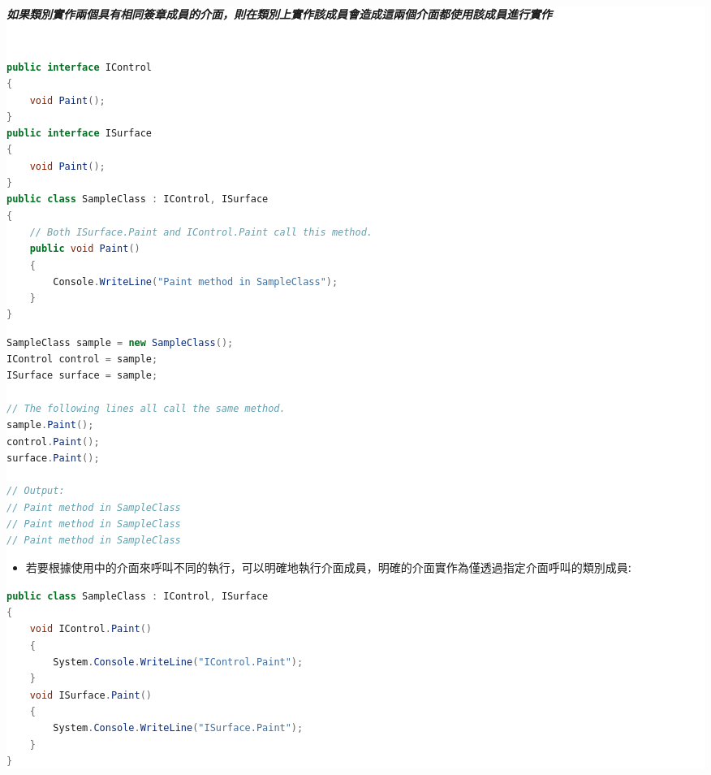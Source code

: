 ##### 如果類別實作兩個具有相同簽章成員的介面，則在類別上實作該成員會造成這兩個介面都使用該成員進行實作

```cs

public interface IControl
{
    void Paint();
}
public interface ISurface
{
    void Paint();
}
public class SampleClass : IControl, ISurface
{
    // Both ISurface.Paint and IControl.Paint call this method.
    public void Paint()
    {
        Console.WriteLine("Paint method in SampleClass");
    }
}
```

```cs
SampleClass sample = new SampleClass();
IControl control = sample;
ISurface surface = sample;

// The following lines all call the same method.
sample.Paint();
control.Paint();
surface.Paint();

// Output:
// Paint method in SampleClass
// Paint method in SampleClass
// Paint method in SampleClass
```

- 若要根據使用中的介面來呼叫不同的執行，可以明確地執行介面成員，明確的介面實作為僅透過指定介面呼叫的類別成員:

```cs
public class SampleClass : IControl, ISurface
{
    void IControl.Paint()
    {
        System.Console.WriteLine("IControl.Paint");
    }
    void ISurface.Paint()
    {
        System.Console.WriteLine("ISurface.Paint");
    }
}
```

